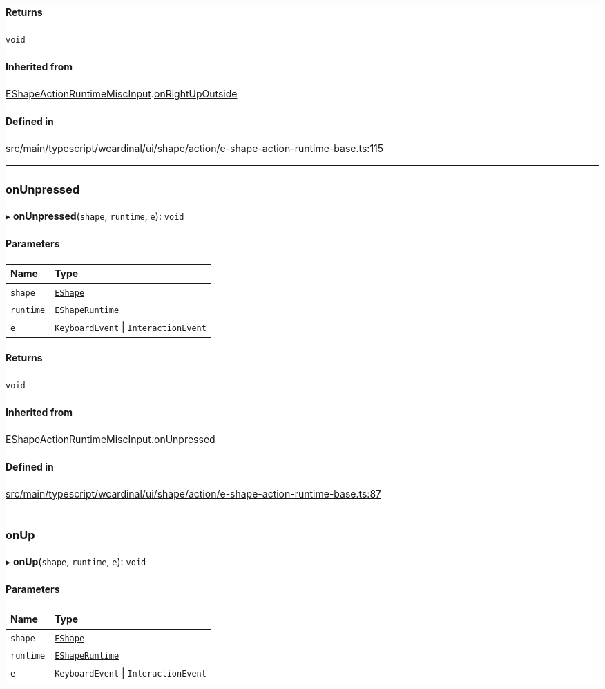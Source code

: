 #### Returns

`void`

#### Inherited from

[EShapeActionRuntimeMiscInput](EShapeActionRuntimeMiscInput.md).[onRightUpOutside](EShapeActionRuntimeMiscInput.md#onrightupoutside)

#### Defined in

[src/main/typescript/wcardinal/ui/shape/action/e-shape-action-runtime-base.ts:115](https://github.com/winter-cardinal/winter-cardinal-ui/blob/v0.442.0/src/main/typescript/wcardinal/ui/shape/action/e-shape-action-runtime-base.ts#L115)

___

### onUnpressed

▸ **onUnpressed**(`shape`, `runtime`, `e`): `void`

#### Parameters

| Name | Type |
| :------ | :------ |
| `shape` | [`EShape`](../interfaces/EShape.md) |
| `runtime` | [`EShapeRuntime`](../interfaces/EShapeRuntime.md) |
| `e` | `KeyboardEvent` \| `InteractionEvent` |

#### Returns

`void`

#### Inherited from

[EShapeActionRuntimeMiscInput](EShapeActionRuntimeMiscInput.md).[onUnpressed](EShapeActionRuntimeMiscInput.md#onunpressed)

#### Defined in

[src/main/typescript/wcardinal/ui/shape/action/e-shape-action-runtime-base.ts:87](https://github.com/winter-cardinal/winter-cardinal-ui/blob/v0.442.0/src/main/typescript/wcardinal/ui/shape/action/e-shape-action-runtime-base.ts#L87)

___

### onUp

▸ **onUp**(`shape`, `runtime`, `e`): `void`

#### Parameters

| Name | Type |
| :------ | :------ |
| `shape` | [`EShape`](../interfaces/EShape.md) |
| `runtime` | [`EShapeRuntime`](../interfaces/EShapeRuntime.md) |
| `e` | `KeyboardEvent` \| `InteractionEvent` |
